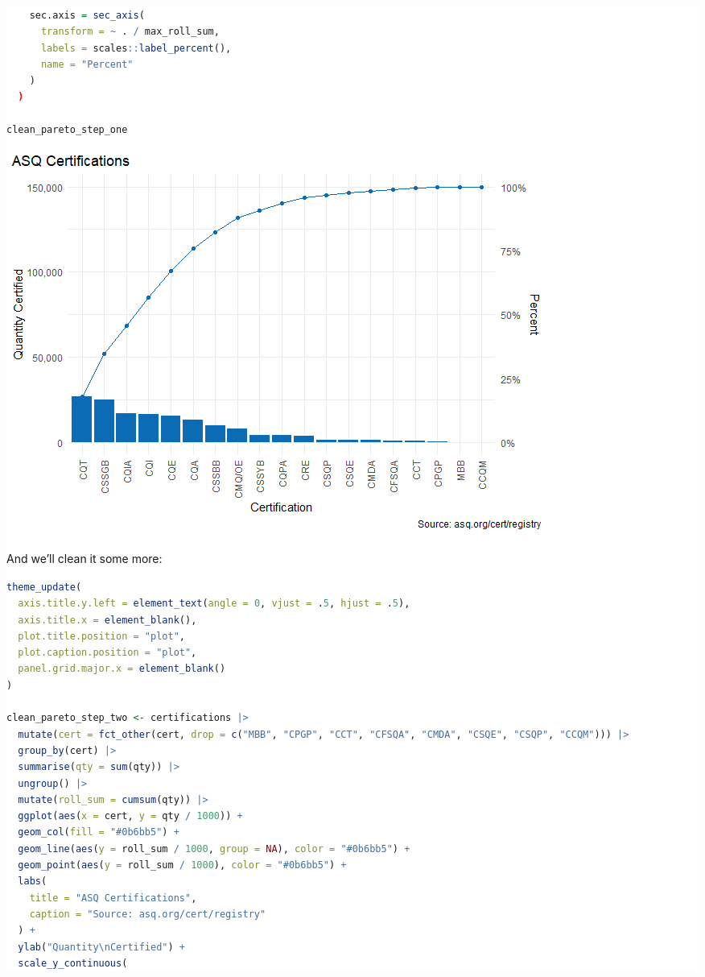 ``` r
    sec.axis = sec_axis(
      transform = ~ . / max_roll_sum,
      labels = scales::label_percent(),
      name = "Percent"
    )
  )

clean_pareto_step_one
```

![](wcqi-2025-charts-worth-1000-words_files/figure-commonmark/chart_junk-1.png)

And we’ll clean it some more:

``` r
theme_update(
  axis.title.y.left = element_text(angle = 0, vjust = .5, hjust = .5),
  axis.title.x = element_blank(),
  plot.title.position = "plot",
  plot.caption.position = "plot",
  panel.grid.major.x = element_blank()
)

clean_pareto_step_two <- certifications |>
  mutate(cert = fct_other(cert, drop = c("MBB", "CPGP", "CCT", "CFSQA", "CMDA", "CSQE", "CSQP", "CCQM"))) |>
  group_by(cert) |>
  summarise(qty = sum(qty)) |>
  ungroup() |>
  mutate(roll_sum = cumsum(qty)) |>
  ggplot(aes(x = cert, y = qty / 1000)) +
  geom_col(fill = "#0b6bb5") +
  geom_line(aes(y = roll_sum / 1000, group = NA), color = "#0b6bb5") +
  geom_point(aes(y = roll_sum / 1000), color = "#0b6bb5") +
  labs(
    title = "ASQ Certifications",
    caption = "Source: asq.org/cert/registry"
  ) +
  ylab("Quantity\nCertified") +
  scale_y_continuous(
```